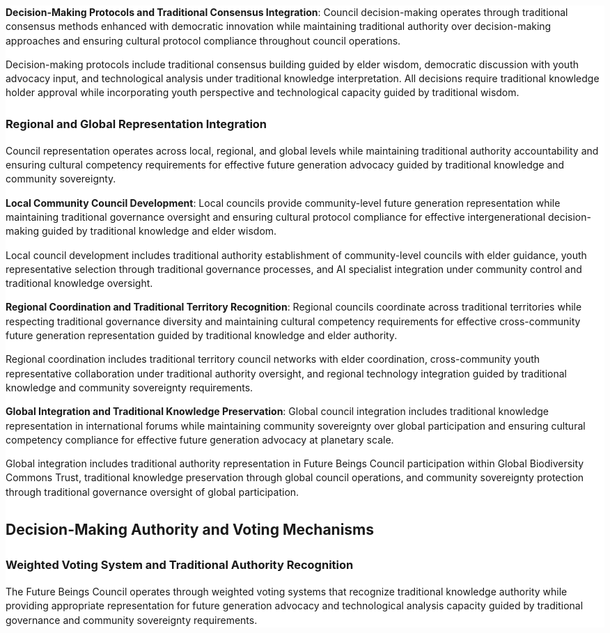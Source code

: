**Decision-Making Protocols and Traditional Consensus Integration**:
Council decision-making operates through traditional consensus methods enhanced with democratic innovation while maintaining traditional authority over decision-making approaches and ensuring cultural protocol compliance throughout council operations.

Decision-making protocols include traditional consensus building guided by elder wisdom, democratic discussion with youth advocacy input, and technological analysis under traditional knowledge interpretation. All decisions require traditional knowledge holder approval while incorporating youth perspective and technological capacity guided by traditional wisdom.

### Regional and Global Representation Integration

Council representation operates across local, regional, and global levels while maintaining traditional authority accountability and ensuring cultural competency requirements for effective future generation advocacy guided by traditional knowledge and community sovereignty.

**Local Community Council Development**:
Local councils provide community-level future generation representation while maintaining traditional governance oversight and ensuring cultural protocol compliance for effective intergenerational decision-making guided by traditional knowledge and elder wisdom.

Local council development includes traditional authority establishment of community-level councils with elder guidance, youth representative selection through traditional governance processes, and AI specialist integration under community control and traditional knowledge oversight.

**Regional Coordination and Traditional Territory Recognition**:
Regional councils coordinate across traditional territories while respecting traditional governance diversity and maintaining cultural competency requirements for effective cross-community future generation representation guided by traditional knowledge and elder authority.

Regional coordination includes traditional territory council networks with elder coordination, cross-community youth representative collaboration under traditional authority oversight, and regional technology integration guided by traditional knowledge and community sovereignty requirements.

**Global Integration and Traditional Knowledge Preservation**:
Global council integration includes traditional knowledge representation in international forums while maintaining community sovereignty over global participation and ensuring cultural competency compliance for effective future generation advocacy at planetary scale.

Global integration includes traditional authority representation in Future Beings Council participation within Global Biodiversity Commons Trust, traditional knowledge preservation through global council operations, and community sovereignty protection through traditional governance oversight of global participation.

## <a id="decision-making-authority-voting-mechanisms"></a>Decision-Making Authority and Voting Mechanisms

### Weighted Voting System and Traditional Authority Recognition

The Future Beings Council operates through weighted voting systems that recognize traditional knowledge authority while providing appropriate representation for future generation advocacy and technological analysis capacity guided by traditional governance and community sovereignty requirements.
